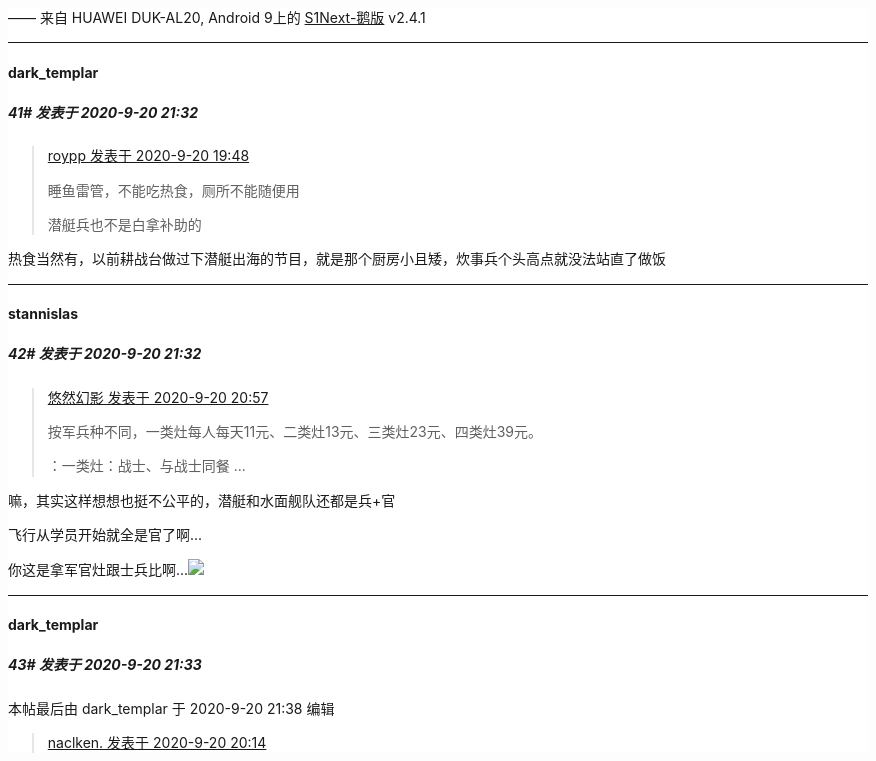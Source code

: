 —— 来自 HUAWEI DUK-AL20, Android 9上的 [S1Next-鹅版](https://github.com/ykrank/S1-Next/releases) v2.4.1







*****

####  dark_templar  
##### 41#       发表于 2020-9-20 21:32



<blockquote><a href="httphttps://bbs.saraba1st.com/2b/forum.php?mod=redirect&amp;goto=findpost&amp;pid=48796734&amp;ptid=1960897" target="_blank">roypp 发表于 2020-9-20 19:48</a>

睡鱼雷管，不能吃热食，厕所不能随便用

潜艇兵也不是白拿补助的</blockquote>
热食当然有，以前耕战台做过下潜艇出海的节目，就是那个厨房小且矮，炊事兵个头高点就没法站直了做饭







*****

####  stannislas  
##### 42#       发表于 2020-9-20 21:32



<blockquote><a href="httphttps://bbs.saraba1st.com/2b/forum.php?mod=redirect&amp;goto=findpost&amp;pid=48797332&amp;ptid=1960897" target="_blank">悠然幻影 发表于 2020-9-20 20:57</a>

按军兵种不同，一类灶每人每天11元、二类灶13元、三类灶23元、四类灶39元。

：一类灶：战士、与战士同餐 ...</blockquote>
嘛，其实这样想想也挺不公平的，潜艇和水面舰队还都是兵+官


飞行从学员开始就全是官了啊...


你这是拿军官灶跟士兵比啊...<img src="https://static.saraba1st.com/image/smiley/face2017/068.png" referrerpolicy="no-referrer">







*****

####  dark_templar  
##### 43#       发表于 2020-9-20 21:33



 本帖最后由 dark_templar 于 2020-9-20 21:38 编辑 
<blockquote><a href="httphttps://bbs.saraba1st.com/2b/forum.php?mod=redirect&amp;goto=findpost&amp;pid=48796951&amp;ptid=1960897" target="_blank">naclken. 发表于 2020-9-20 20:14</a>

